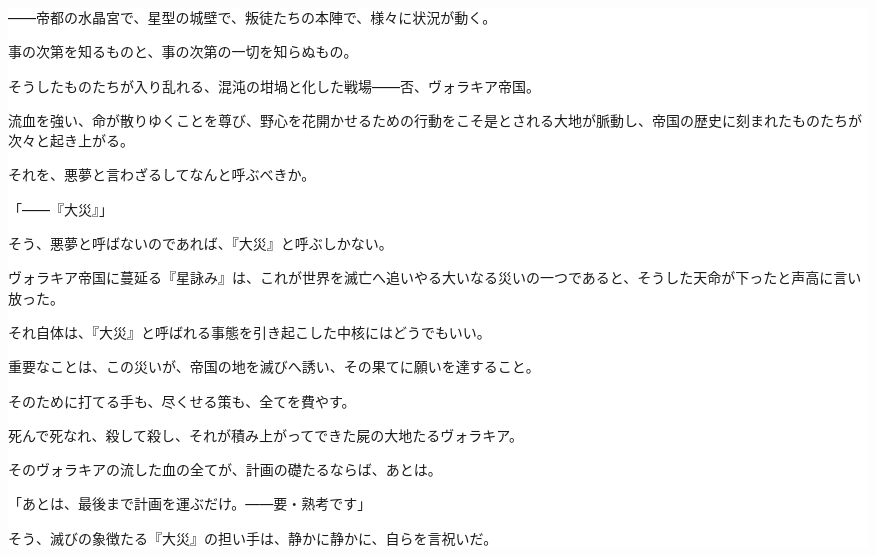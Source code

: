 ――帝都の水晶宮で、星型の城壁で、叛徒たちの本陣で、様々に状況が動く。

事の次第を知るものと、事の次第の一切を知らぬもの。

そうしたものたちが入り乱れる、混沌の坩堝と化した戦場――否、ヴォラキア帝国。

流血を強い、命が散りゆくことを尊び、野心を花開かせるための行動をこそ是とされる大地が脈動し、帝国の歴史に刻まれたものたちが次々と起き上がる。

それを、悪夢と言わざるしてなんと呼ぶべきか。

「――『大災』」

そう、悪夢と呼ばないのであれば、『大災』と呼ぶしかない。

ヴォラキア帝国に蔓延る『星詠み』は、これが世界を滅亡へ追いやる大いなる災いの一つであると、そうした天命が下ったと声高に言い放った。

それ自体は、『大災』と呼ばれる事態を引き起こした中核にはどうでもいい。

重要なことは、この災いが、帝国の地を滅びへ誘い、その果てに願いを達すること。

そのために打てる手も、尽くせる策も、全てを費やす。

死んで死なれ、殺して殺し、それが積み上がってできた屍の大地たるヴォラキア。

そのヴォラキアの流した血の全てが、計画の礎たるならば、あとは。

「あとは、最後まで計画を運ぶだけ。――要・熟考です」

そう、滅びの象徴たる『大災』の担い手は、静かに静かに、自らを言祝いだ。

